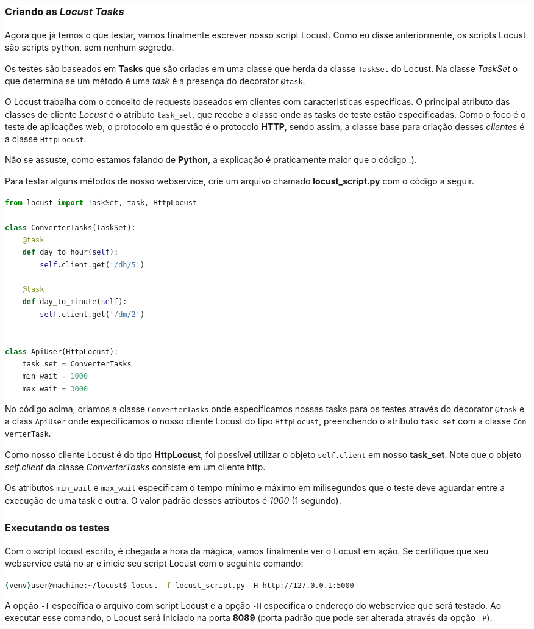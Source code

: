 ### Criando as _Locust Tasks_
Agora que já temos o que testar, vamos finalmente escrever nosso script Locust. Como eu disse anteriormente, os scripts Locust são scripts python, sem nenhum segredo. 

Os testes são baseados em **Tasks** que são criadas em uma classe que herda da classe ``TaskSet`` do Locust. Na classe _TaskSet_ o que determina se um método é uma _task_ é a presença do decorator ``@task``.

O Locust trabalha com o conceito de requests baseados em clientes com caracteristicas especificas. O principal atributo das classes de cliente _Locust_ é o atributo ``task_set``, que recebe a classe onde as tasks de teste estão especificadas. Como o foco é o teste de aplicações web, o protocolo em questão é o protocolo **HTTP**, sendo assim, a classe base para criação desses _clientes_ é a classe ``HttpLocust``.

Não se assuste, como estamos falando de **Python**, a explicação é praticamente maior que o código :). 

Para testar alguns métodos de nosso webservice, crie um arquivo chamado **locust_script.py** com o código a seguir.

```python
from locust import TaskSet, task, HttpLocust

class ConverterTasks(TaskSet):
    @task
    def day_to_hour(self):
        self.client.get('/dh/5')
        
    @task
    def day_to_minute(self):
        self.client.get('/dm/2')
        

class ApiUser(HttpLocust):
    task_set = ConverterTasks
    min_wait = 1000
    max_wait = 3000
```
No código acima, criamos a classe ``ConverterTasks`` onde especificamos nossas tasks para os testes através do decorator ``@task`` e a class ``ApiUser`` onde especificamos o nosso cliente Locust do tipo ``HttpLocust``, preenchendo o atributo ``task_set`` com a classe ``ConverterTask``.

Como nosso cliente Locust é do tipo **HttpLocust**, foi possível utilizar o objeto ``self.client`` em nosso **task_set**. Note que o objeto _self.client_ da classe _ConverterTasks_ consiste em um cliente http.

Os atributos ``min_wait`` e ``max_wait`` especificam o tempo mínimo e máximo em milisegundos que o teste deve aguardar entre a execução de uma task e outra. O valor padrão desses atributos é _1000_ (1 segundo).

### Executando os testes
Com o script locust escrito, é chegada a hora da mágica, vamos finalmente ver o Locust em ação. Se certifique que seu webservice está no ar e inicie seu script Locust com o seguinte comando:
```bash
(venv)user@machine:~/locust$ locust -f locust_script.py –H http://127.0.0.1:5000
```
A opção ``-f`` específica o arquivo com script Locust e a opção ``-H`` específica o endereço do webservice que será testado.
Ao executar esse comando, o Locust será iniciado na porta **8089** (porta padrão que pode ser alterada através da opção ``-P``).
